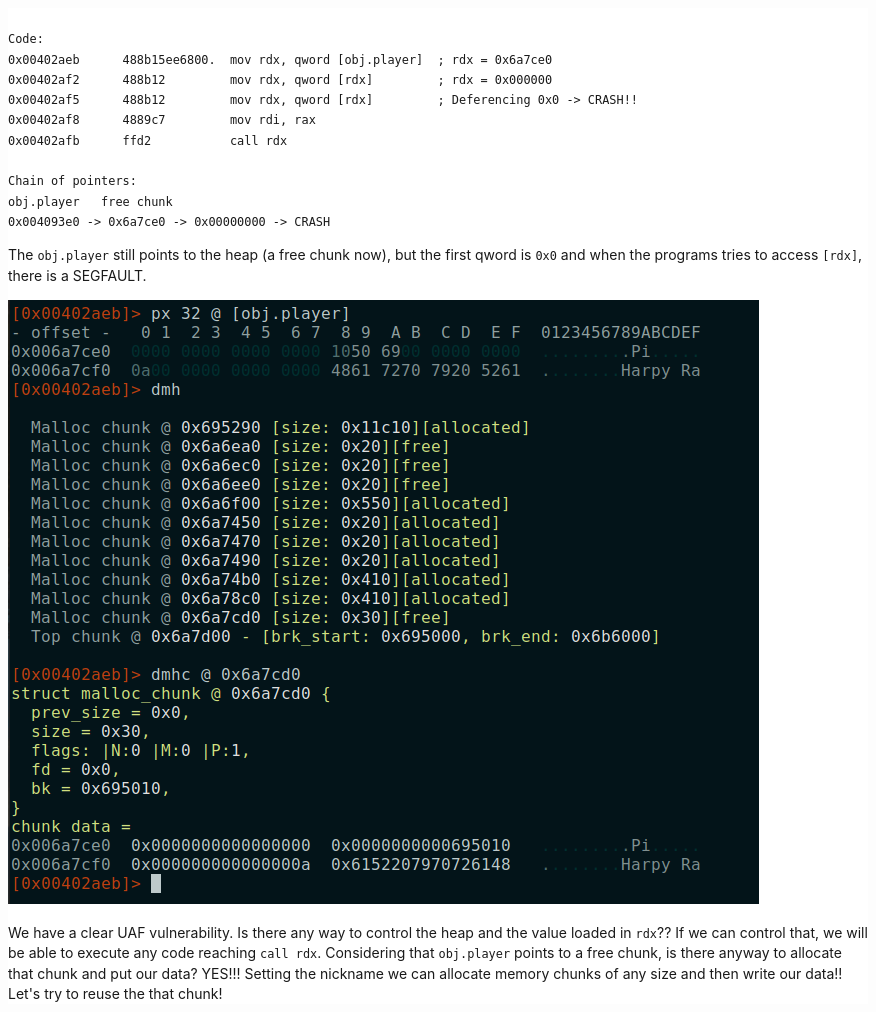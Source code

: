 
~~~

Code:
0x00402aeb      488b15ee6800.  mov rdx, qword [obj.player]  ; rdx = 0x6a7ce0
0x00402af2      488b12         mov rdx, qword [rdx]			; rdx = 0x000000
0x00402af5      488b12         mov rdx, qword [rdx]			; Deferencing 0x0 -> CRASH!!
0x00402af8      4889c7         mov rdi, rax
0x00402afb      ffd2           call rdx

Chain of pointers:
obj.player	 free chunk
0x004093e0 -> 0x6a7ce0 -> 0x00000000 -> CRASH

~~~

The `obj.player` still points to the heap (a free chunk now), but the first qword is `0x0` and when the programs tries to access `[rdx]`, there is a SEGFAULT.

![img](img/obj.player_beforecrash.png)

We have a clear UAF vulnerability. Is there any way to control the heap and the value loaded in `rdx`?? If we can control that, we will be able to execute any code reaching `call rdx`. Considering that `obj.player` points to a free chunk, is there anyway to allocate that chunk and put our data?  YES!!! Setting the nickname we can allocate memory chunks of any size and then write our data!! Let's try to reuse the that chunk!
